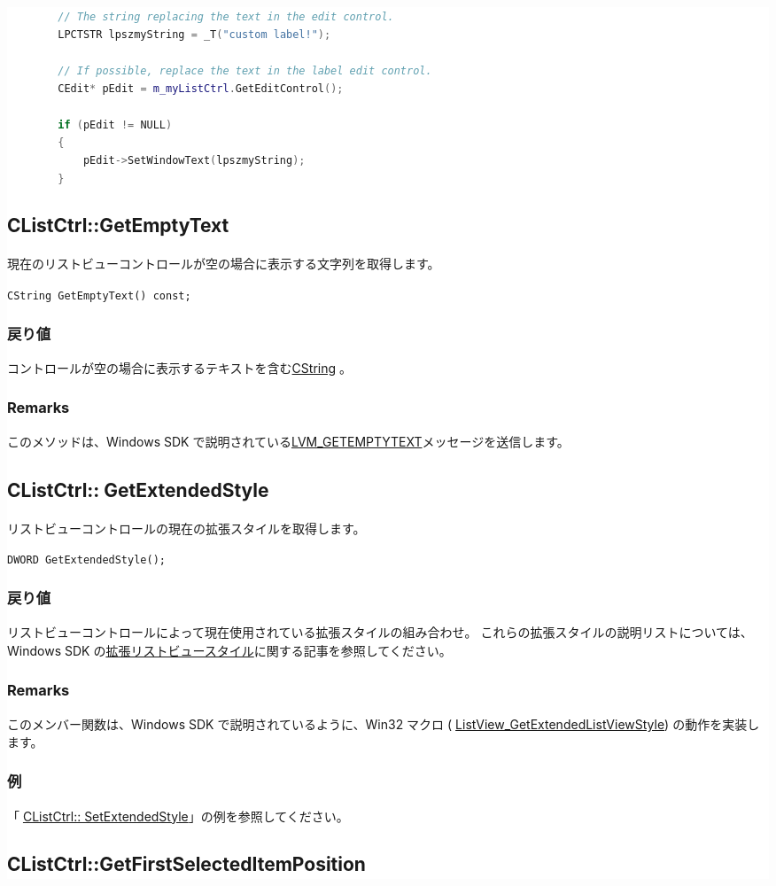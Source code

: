 ```cpp
        // The string replacing the text in the edit control.
        LPCTSTR lpszmyString = _T("custom label!");

        // If possible, replace the text in the label edit control.
        CEdit* pEdit = m_myListCtrl.GetEditControl();

        if (pEdit != NULL)
        {
            pEdit->SetWindowText(lpszmyString);
        }
```

## <a name="getemptytext"></a>  CListCtrl::GetEmptyText

現在のリストビューコントロールが空の場合に表示する文字列を取得します。

```
CString GetEmptyText() const;
```

### <a name="return-value"></a>戻り値

コントロールが空の場合に表示するテキストを含む[CString](../../atl-mfc-shared/reference/cstringt-class.md) 。

### <a name="remarks"></a>Remarks

このメソッドは、Windows SDK で説明されている[LVM_GETEMPTYTEXT](/windows/win32/Controls/lvm-getemptytext)メッセージを送信します。

## <a name="getextendedstyle"></a>CListCtrl:: GetExtendedStyle

リストビューコントロールの現在の拡張スタイルを取得します。

```
DWORD GetExtendedStyle();
```

### <a name="return-value"></a>戻り値

リストビューコントロールによって現在使用されている拡張スタイルの組み合わせ。 これらの拡張スタイルの説明リストについては、Windows SDK の[拡張リストビュースタイル](/windows/win32/Controls/extended-list-view-styles)に関する記事を参照してください。

### <a name="remarks"></a>Remarks

このメンバー関数は、Windows SDK で説明されているように、Win32 マクロ ( [ListView_GetExtendedListViewStyle](/windows/win32/api/commctrl/nf-commctrl-listview_getextendedlistviewstyle)) の動作を実装します。

### <a name="example"></a>例

「 [CListCtrl:: SetExtendedStyle](#setextendedstyle)」の例を参照してください。

## <a name="getfirstselecteditemposition"></a>  CListCtrl::GetFirstSelectedItemPosition
